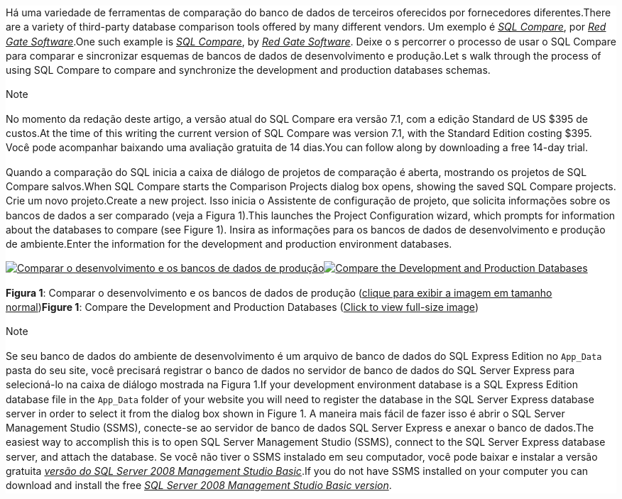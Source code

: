 <span data-ttu-id="a9c2e-202">Há uma variedade de ferramentas de comparação do banco de dados de terceiros oferecidos por fornecedores diferentes.</span><span class="sxs-lookup"><span data-stu-id="a9c2e-202">There are a variety of third-party database comparison tools offered by many different vendors.</span></span> <span data-ttu-id="a9c2e-203">Um exemplo é [ *SQL Compare*](http://www.red-gate.com/products/SQL_Compare/), por [ *Red Gate Software*](http://www.red-gate.com/).</span><span class="sxs-lookup"><span data-stu-id="a9c2e-203">One such example is [*SQL Compare*](http://www.red-gate.com/products/SQL_Compare/), by [*Red Gate Software*](http://www.red-gate.com/).</span></span> <span data-ttu-id="a9c2e-204">Deixe o s percorrer o processo de usar o SQL Compare para comparar e sincronizar esquemas de bancos de dados de desenvolvimento e produção.</span><span class="sxs-lookup"><span data-stu-id="a9c2e-204">Let s walk through the process of using SQL Compare to compare and synchronize the development and production databases schemas.</span></span>

> [!NOTE]
> <span data-ttu-id="a9c2e-205">No momento da redação deste artigo, a versão atual do SQL Compare era versão 7.1, com a edição Standard de US $395 de custos.</span><span class="sxs-lookup"><span data-stu-id="a9c2e-205">At the time of this writing the current version of SQL Compare was version 7.1, with the Standard Edition costing $395.</span></span> <span data-ttu-id="a9c2e-206">Você pode acompanhar baixando uma avaliação gratuita de 14 dias.</span><span class="sxs-lookup"><span data-stu-id="a9c2e-206">You can follow along by downloading a free 14-day trial.</span></span>

<span data-ttu-id="a9c2e-207">Quando a comparação do SQL inicia a caixa de diálogo de projetos de comparação é aberta, mostrando os projetos de SQL Compare salvos.</span><span class="sxs-lookup"><span data-stu-id="a9c2e-207">When SQL Compare starts the Comparison Projects dialog box opens, showing the saved SQL Compare projects.</span></span> <span data-ttu-id="a9c2e-208">Crie um novo projeto.</span><span class="sxs-lookup"><span data-stu-id="a9c2e-208">Create a new project.</span></span> <span data-ttu-id="a9c2e-209">Isso inicia o Assistente de configuração de projeto, que solicita informações sobre os bancos de dados a ser comparado (veja a Figura 1).</span><span class="sxs-lookup"><span data-stu-id="a9c2e-209">This launches the Project Configuration wizard, which prompts for information about the databases to compare (see Figure 1).</span></span> <span data-ttu-id="a9c2e-210">Insira as informações para os bancos de dados de desenvolvimento e produção de ambiente.</span><span class="sxs-lookup"><span data-stu-id="a9c2e-210">Enter the information for the development and production environment databases.</span></span>

<span data-ttu-id="a9c2e-211">[![Comparar o desenvolvimento e os bancos de dados de produção](strategies-for-database-development-and-deployment-cs/_static/image2.jpg)](strategies-for-database-development-and-deployment-cs/_static/image1.jpg)</span><span class="sxs-lookup"><span data-stu-id="a9c2e-211">[![Compare the Development and Production Databases](strategies-for-database-development-and-deployment-cs/_static/image2.jpg)](strategies-for-database-development-and-deployment-cs/_static/image1.jpg)</span></span>

<span data-ttu-id="a9c2e-212">**Figura 1**: Comparar o desenvolvimento e os bancos de dados de produção ([clique para exibir a imagem em tamanho normal](strategies-for-database-development-and-deployment-cs/_static/image3.jpg))</span><span class="sxs-lookup"><span data-stu-id="a9c2e-212">**Figure 1**: Compare the Development and Production Databases ([Click to view full-size image](strategies-for-database-development-and-deployment-cs/_static/image3.jpg))</span></span>

> [!NOTE]
> <span data-ttu-id="a9c2e-213">Se seu banco de dados do ambiente de desenvolvimento é um arquivo de banco de dados do SQL Express Edition no `App_Data` pasta do seu site, você precisará registrar o banco de dados no servidor de banco de dados do SQL Server Express para selecioná-lo na caixa de diálogo mostrada na Figura 1.</span><span class="sxs-lookup"><span data-stu-id="a9c2e-213">If your development environment database is a SQL Express Edition database file in the `App_Data` folder of your website you will need to register the database in the SQL Server Express database server in order to select it from the dialog box shown in Figure 1.</span></span> <span data-ttu-id="a9c2e-214">A maneira mais fácil de fazer isso é abrir o SQL Server Management Studio (SSMS), conecte-se ao servidor de banco de dados SQL Server Express e anexar o banco de dados.</span><span class="sxs-lookup"><span data-stu-id="a9c2e-214">The easiest way to accomplish this is to open SQL Server Management Studio (SSMS), connect to the SQL Server Express database server, and attach the database.</span></span> <span data-ttu-id="a9c2e-215">Se você não tiver o SSMS instalado em seu computador, você pode baixar e instalar a versão gratuita [ *versão do SQL Server 2008 Management Studio Basic*](https://www.microsoft.com/downloads/details.aspx?FamilyId=7522A683-4CB2-454E-B908-E805E9BD4E28&amp;displaylang=en).</span><span class="sxs-lookup"><span data-stu-id="a9c2e-215">If you do not have SSMS installed on your computer you can download and install the free [*SQL Server 2008 Management Studio Basic version*](https://www.microsoft.com/downloads/details.aspx?FamilyId=7522A683-4CB2-454E-B908-E805E9BD4E28&amp;displaylang=en).</span></span>
